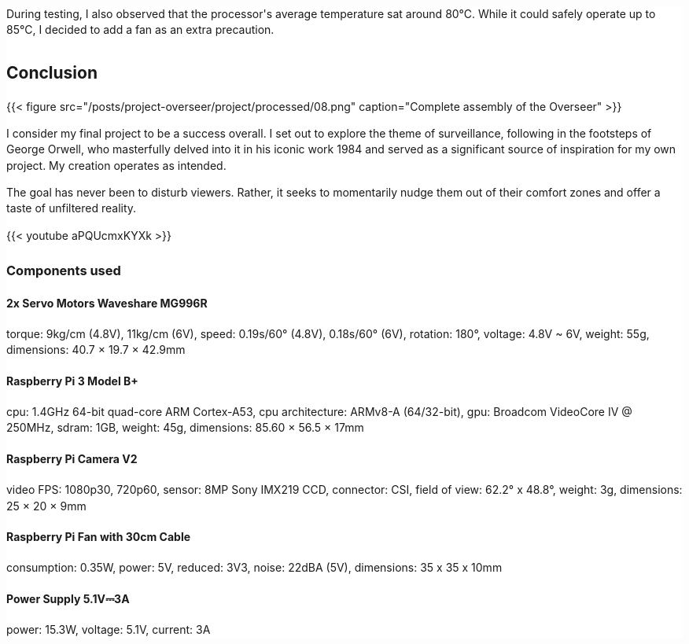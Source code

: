During testing, I also observed that the processor's average temperature sat around 80°C. While it could safely operate up to 85°C, I decided to add a fan as an extra precaution.

## Conclusion

{{< figure src="/posts/project-overseer/project/processed/08.png" caption="Complete assembly of the Overseer" >}}

I consider my final project to be a success overall. I set out to explore the theme of surveillance, following in the footsteps of George Orwell, who masterfully delved into it in his iconic work 1984 and served as a significant source of inspiration for my own project. My creation operates as intended.

The goal has never been to disturb viewers. Rather, it seeks to momentarily nudge them out of their comfort zones and offer a taste of unfiltered reality.

{{< youtube aPQUcmxKYXk >}}

### Components used

#### 2x Servo Motors Waveshare MG996R
torque: 9kg/cm (4.8V), 11kg/cm (6V),
speed: 0.19s/60° (4.8V), 0.18s/60° (6V),
rotation: 180°,
voltage: 4.8V ~ 6V,
weight: 55g,
dimensions: 40.7 × 19.7 × 42.9mm

#### Raspberry Pi 3 Model B+
cpu: 1.4GHz 64-bit quad-core ARM Cortex-A53,
cpu architecture: ARMv8-A (64/32-bit),
gpu: Broadcom VideoCore IV @ 250MHz,
sdram: 1GB,
weight: 45g,
dimensions: 85.60 × 56.5 × 17mm

#### Raspberry Pi Camera V2
video FPS: 1080p30, 720p60,
sensor: 8MP Sony IMX219 CCD,
connector: CSI,
field of view: 62.2° x 48.8°,
weight: 3g,
dimensions: 25 × 20 × 9mm

#### Raspberry Pi Fan with 30cm Cable
consumption: 0.35W,
power: 5V,
reduced: 3V3,
noise: 22dBA (5V),
dimensions: 35 x 35 x 10mm

#### Power Supply 5.1V⎓3A
power: 15.3W,
voltage: 5.1V,
current: 3A
